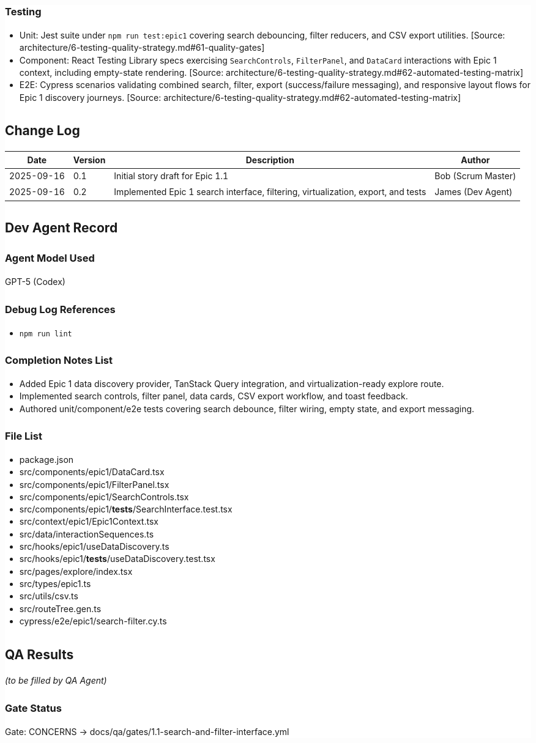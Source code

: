 ### Testing
- Unit: Jest suite under `npm run test:epic1` covering search debouncing, filter reducers, and CSV export utilities. [Source: architecture/6-testing-quality-strategy.md#61-quality-gates]
- Component: React Testing Library specs exercising `SearchControls`, `FilterPanel`, and `DataCard` interactions with Epic 1 context, including empty-state rendering. [Source: architecture/6-testing-quality-strategy.md#62-automated-testing-matrix]
- E2E: Cypress scenarios validating combined search, filter, export (success/failure messaging), and responsive layout flows for Epic 1 discovery journeys. [Source: architecture/6-testing-quality-strategy.md#62-automated-testing-matrix]

## Change Log
| Date | Version | Description | Author |
| --- | --- | --- | --- |
| 2025-09-16 | 0.1 | Initial story draft for Epic 1.1 | Bob (Scrum Master) |
| 2025-09-16 | 0.2 | Implemented Epic 1 search interface, filtering, virtualization, export, and tests | James (Dev Agent) |

## Dev Agent Record
### Agent Model Used
GPT-5 (Codex)

### Debug Log References
- `npm run lint`

### Completion Notes List
- Added Epic 1 data discovery provider, TanStack Query integration, and virtualization-ready explore route.
- Implemented search controls, filter panel, data cards, CSV export workflow, and toast feedback.
- Authored unit/component/e2e tests covering search debounce, filter wiring, empty state, and export messaging.

### File List
- package.json
- src/components/epic1/DataCard.tsx
- src/components/epic1/FilterPanel.tsx
- src/components/epic1/SearchControls.tsx
- src/components/epic1/__tests__/SearchInterface.test.tsx
- src/context/epic1/Epic1Context.tsx
- src/data/interactionSequences.ts
- src/hooks/epic1/useDataDiscovery.ts
- src/hooks/epic1/__tests__/useDataDiscovery.test.tsx
- src/pages/explore/index.tsx
- src/types/epic1.ts
- src/utils/csv.ts
- src/routeTree.gen.ts
- cypress/e2e/epic1/search-filter.cy.ts

## QA Results
_(to be filled by QA Agent)_
### Gate Status

Gate: CONCERNS → docs/qa/gates/1.1-search-and-filter-interface.yml
